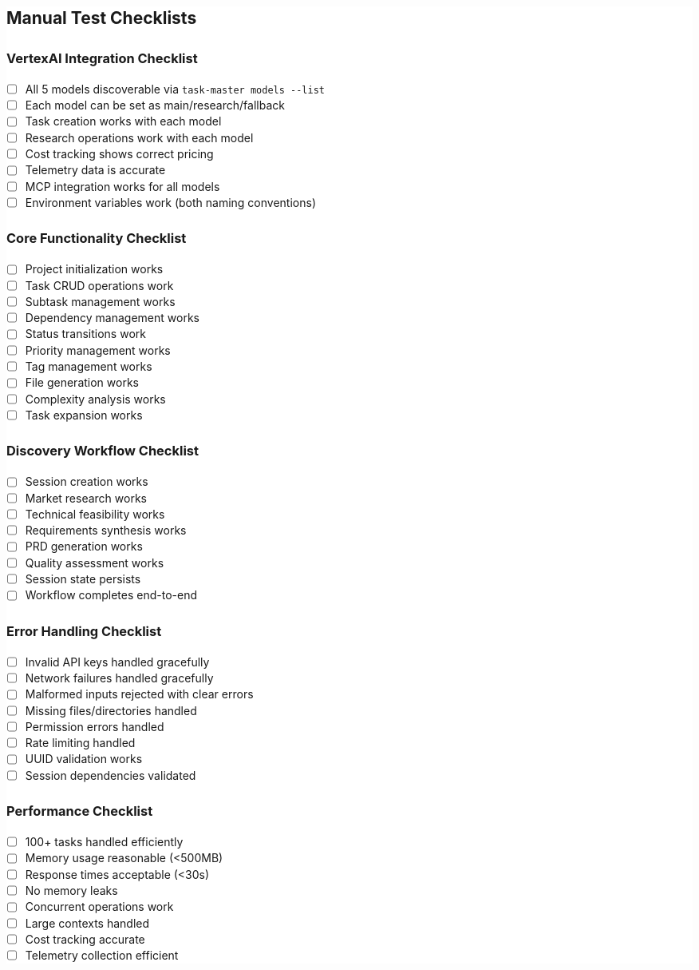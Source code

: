 ## Manual Test Checklists

### VertexAI Integration Checklist
- [ ] All 5 models discoverable via `task-master models --list`
- [ ] Each model can be set as main/research/fallback
- [ ] Task creation works with each model
- [ ] Research operations work with each model
- [ ] Cost tracking shows correct pricing
- [ ] Telemetry data is accurate
- [ ] MCP integration works for all models
- [ ] Environment variables work (both naming conventions)

### Core Functionality Checklist
- [ ] Project initialization works
- [ ] Task CRUD operations work
- [ ] Subtask management works
- [ ] Dependency management works
- [ ] Status transitions work
- [ ] Priority management works
- [ ] Tag management works
- [ ] File generation works
- [ ] Complexity analysis works
- [ ] Task expansion works

### Discovery Workflow Checklist
- [ ] Session creation works
- [ ] Market research works
- [ ] Technical feasibility works
- [ ] Requirements synthesis works
- [ ] PRD generation works
- [ ] Quality assessment works
- [ ] Session state persists
- [ ] Workflow completes end-to-end

### Error Handling Checklist
- [ ] Invalid API keys handled gracefully
- [ ] Network failures handled gracefully
- [ ] Malformed inputs rejected with clear errors
- [ ] Missing files/directories handled
- [ ] Permission errors handled
- [ ] Rate limiting handled
- [ ] UUID validation works
- [ ] Session dependencies validated

### Performance Checklist
- [ ] 100+ tasks handled efficiently
- [ ] Memory usage reasonable (<500MB)
- [ ] Response times acceptable (<30s)
- [ ] No memory leaks
- [ ] Concurrent operations work
- [ ] Large contexts handled
- [ ] Cost tracking accurate
- [ ] Telemetry collection efficient
